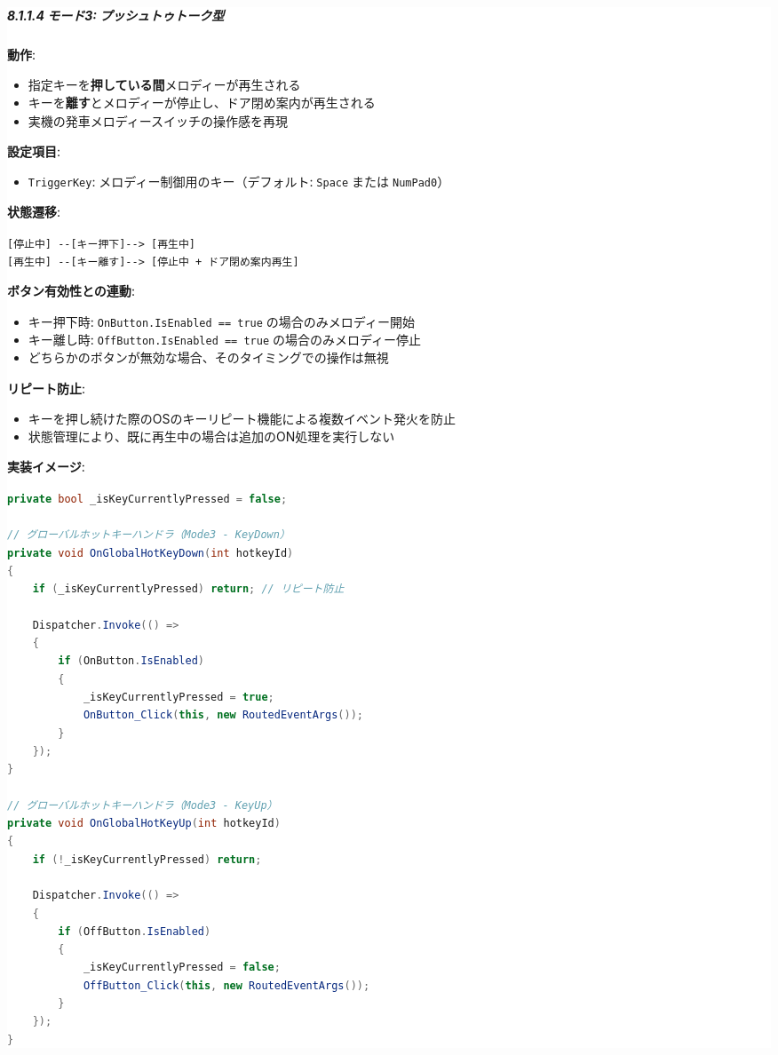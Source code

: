 ##### 8.1.1.4 モード3: プッシュトゥトーク型

**動作**:
- 指定キーを**押している間**メロディーが再生される
- キーを**離す**とメロディーが停止し、ドア閉め案内が再生される
- 実機の発車メロディースイッチの操作感を再現

**設定項目**:
- `TriggerKey`: メロディー制御用のキー（デフォルト: `Space` または `NumPad0`）

**状態遷移**:
```
[停止中] --[キー押下]--> [再生中]
[再生中] --[キー離す]--> [停止中 + ドア閉め案内再生]
```

**ボタン有効性との連動**:
- キー押下時: `OnButton.IsEnabled == true` の場合のみメロディー開始
- キー離し時: `OffButton.IsEnabled == true` の場合のみメロディー停止
- どちらかのボタンが無効な場合、そのタイミングでの操作は無視

**リピート防止**:
- キーを押し続けた際のOSのキーリピート機能による複数イベント発火を防止
- 状態管理により、既に再生中の場合は追加のON処理を実行しない

**実装イメージ**:
```csharp
private bool _isKeyCurrentlyPressed = false;

// グローバルホットキーハンドラ（Mode3 - KeyDown）
private void OnGlobalHotKeyDown(int hotkeyId)
{
    if (_isKeyCurrentlyPressed) return; // リピート防止

    Dispatcher.Invoke(() =>
    {
        if (OnButton.IsEnabled)
        {
            _isKeyCurrentlyPressed = true;
            OnButton_Click(this, new RoutedEventArgs());
        }
    });
}

// グローバルホットキーハンドラ（Mode3 - KeyUp）
private void OnGlobalHotKeyUp(int hotkeyId)
{
    if (!_isKeyCurrentlyPressed) return;

    Dispatcher.Invoke(() =>
    {
        if (OffButton.IsEnabled)
        {
            _isKeyCurrentlyPressed = false;
            OffButton_Click(this, new RoutedEventArgs());
        }
    });
}
```
